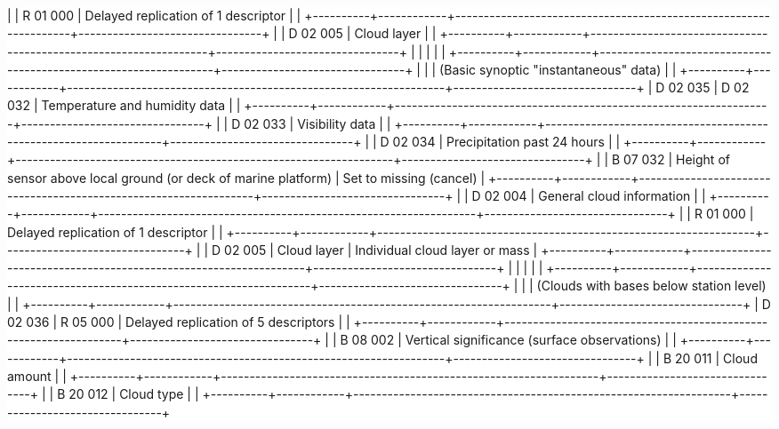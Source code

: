 |          | R 01 000   | Delayed replication of 1 descriptor                              |                                |
+----------+------------+------------------------------------------------------------------+--------------------------------+
|          | D 02 005   | Cloud layer                                                      |                                |
+----------+------------+------------------------------------------------------------------+--------------------------------+
|          |            |                                                                  |                                |
+----------+------------+------------------------------------------------------------------+--------------------------------+
|          |            | (Basic synoptic "instantaneous" data)                            |                                |
+----------+------------+------------------------------------------------------------------+--------------------------------+
| D 02 035 | D 02 032   | Temperature and humidity data                                    |                                |
+----------+------------+------------------------------------------------------------------+--------------------------------+
|          | D 02 033   | Visibility data                                                  |                                |
+----------+------------+------------------------------------------------------------------+--------------------------------+
|          | D 02 034   | Precipitation past 24 hours                                      |                                |
+----------+------------+------------------------------------------------------------------+--------------------------------+
|          | B 07 032   | Height of sensor above local ground (or deck of marine platform) | Set to missing (cancel)        |
+----------+------------+------------------------------------------------------------------+--------------------------------+
|          | D 02 004   | General cloud information                                        |                                |
+----------+------------+------------------------------------------------------------------+--------------------------------+
|          | R 01 000   | Delayed replication of 1 descriptor                              |                                |
+----------+------------+------------------------------------------------------------------+--------------------------------+
|          | D 02 005   | Cloud layer                                                      | Individual cloud layer or mass |
+----------+------------+------------------------------------------------------------------+--------------------------------+
|          |            |                                                                  |                                |
+----------+------------+------------------------------------------------------------------+--------------------------------+
|          |            | (Clouds with bases below station level)                          |                                |
+----------+------------+------------------------------------------------------------------+--------------------------------+
| D 02 036 | R 05 000   | Delayed replication of 5 descriptors                             |                                |
+----------+------------+------------------------------------------------------------------+--------------------------------+
|          | B 08 002   | Vertical significance (surface observations)                     |                                |
+----------+------------+------------------------------------------------------------------+--------------------------------+
|          | B 20 011   | Cloud amount                                                     |                                |
+----------+------------+------------------------------------------------------------------+--------------------------------+
|          | B 20 012   | Cloud type                                                       |                                |
+----------+------------+------------------------------------------------------------------+--------------------------------+